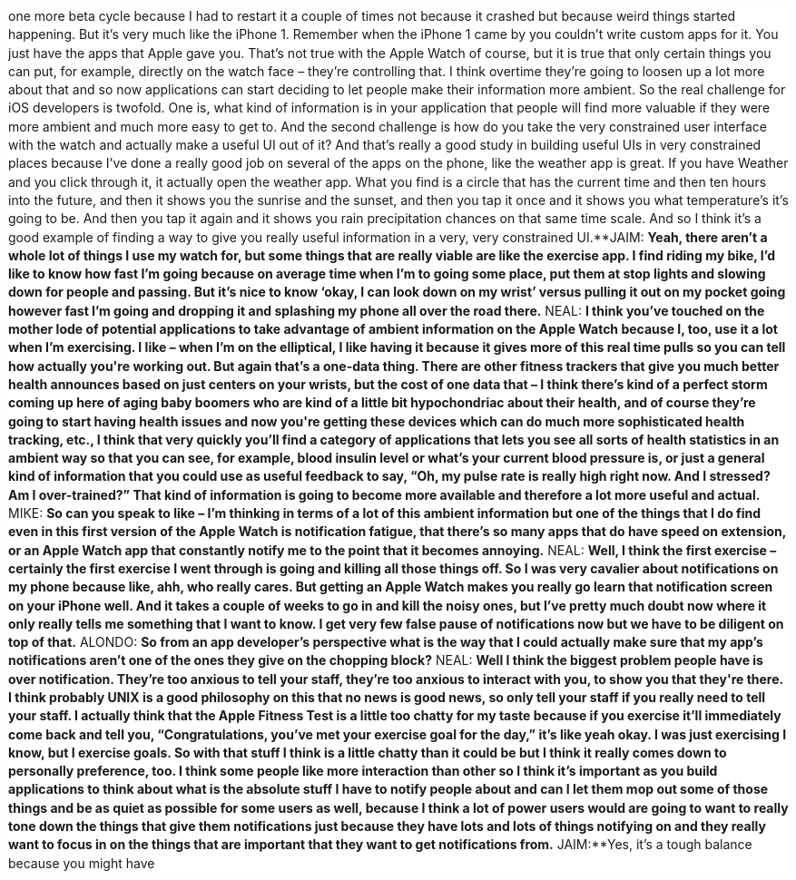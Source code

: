 one more beta cycle because I had to restart it a couple of times not because it crashed but because weird things started happening. But it’s very much like the iPhone 1. Remember when the iPhone 1 came by you couldn’t write custom apps for it. You just have the apps that Apple gave you. That’s not true with the Apple Watch of course, but it is true that only certain things you can put, for example, directly on the watch face – they’re controlling that. I think overtime they’re going to loosen up a lot more about that and so now applications can start deciding to let people make their information more ambient. So the real challenge for iOS developers is twofold. One is, what kind of information is in your application that people will find more valuable if they were more ambient and much more easy to get to. And the second challenge is how do you take the very constrained user interface with the watch and actually make a useful UI out of it? And that’s really a good study in building useful UIs in very constrained places because I’ve done a really good job on several of the apps on the phone, like the weather app is great. If you have Weather and you click through it, it actually open the weather app. What you find is a circle that has the current time and then ten hours into the future, and then it shows you the sunrise and the sunset, and then you tap it once and it shows you what temperature’s it’s going to be. And then you tap it again and it shows you rain precipitation chances on that same time scale. And so I think it’s a good example of finding a way to give you really useful information in a very, very constrained UI.**JAIM: **Yeah, there aren’t a whole lot of things I use my watch for, but some things that are really viable are like the exercise app. I find riding my bike, I’d like to know how fast I’m going because on average time when I’m to going some place, put them at stop lights and slowing down for people and passing. But it’s nice to know ‘okay, I can look down on my wrist’ versus pulling it out on my pocket going however fast I’m going and dropping it and splashing my phone all over the road there.** NEAL: **I think you’ve touched on the mother lode of potential applications to take advantage of ambient information on the Apple Watch because I, too, use it a lot when I’m exercising. I like – when I’m on the elliptical, I like having it because it gives more of this real time pulls so you can tell how actually you're working out. But again that’s a one-data thing. There are other fitness trackers that give you much better health announces based on just centers on your wrists, but the cost of one data that – I think there’s kind of a perfect storm coming up here of aging baby boomers who are kind of a little bit hypochondriac about their health, and of course they’re going to start having health issues and now you're getting these devices which can do much more sophisticated health tracking, etc., I think that very quickly you’ll find a category of applications that lets you see all sorts of health statistics in an ambient way so that you can see, for example, blood insulin level or what’s your current blood pressure is, or just a general kind of information that you could use as useful feedback to say, “Oh, my pulse rate is really high right now. And I stressed? Am I over-trained?” That kind of information is going to become more available and therefore a lot more useful and actual.** MIKE: **So can you speak to like – I’m thinking in terms of a lot of this ambient information but one of the things that I do find even in this first version of the Apple Watch is notification fatigue, that there’s so many apps that do have speed on extension, or an Apple Watch app that constantly notify me to the point that it becomes annoying.** NEAL: **Well, I think the first exercise – certainly the first exercise I went through is going and killing all those things off. So I was very cavalier about notifications on my phone because like, ahh, who really cares. But getting an Apple Watch makes you really go learn that notification screen on your iPhone well. And it takes a couple of weeks to go in and kill the noisy ones, but I’ve pretty much doubt now where it only really tells me something that I want to know. I get very few false pause of notifications now but we have to be diligent on top of that.** ALONDO: **So from an app developer’s perspective what is the way that I could actually make sure that my app’s notifications aren’t one of the ones they give on the chopping block?** NEAL: **Well I think the biggest problem people have is over notification. They’re too anxious to tell your staff, they’re too anxious to interact with you, to show you that they're there. I think probably UNIX is a good philosophy on this that no news is good news, so only tell your staff if you really need to tell your staff. I actually think that the Apple Fitness Test is a little too chatty for my taste because if you exercise it’ll immediately come back and tell you, “Congratulations, you’ve met your exercise goal for the day,” it’s like yeah okay. I was just exercising I know, but I exercise goals. So with that stuff I think is a little chatty than it could be but I think it really comes down to personally preference, too. I think some people like more interaction than other so I think it’s important as you build applications to think about what is the absolute stuff I have to notify people about and can I let them mop out some of those things and be as quiet as possible for some users as well, because I think a lot of power users would are going to want to really tone down the things that give them notifications just because they have lots and lots of things notifying on and they really want to focus in on the things that are important that they want to get notifications from.** JAIM:**Yes, it’s a tough balance because you might have